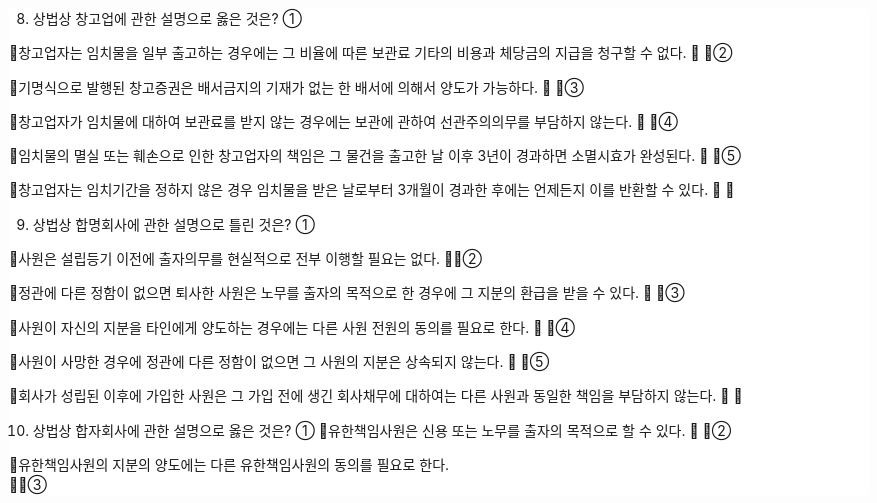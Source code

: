 8. 상법상 창고업에 관한 설명으로 옳은 것은?
①

창고업자는 임치물을 일부 출고하는 경우에는 그 비율에 따른 보관료 기타의 비용과 체당금의 지급을 청구할 수 없다.

②

기명식으로 발행된 창고증권은 배서금지의 기재가 없는 한 배서에 의해서 양도가 가능하다.

③

창고업자가 임치물에 대하여 보관료를 받지 않는 경우에는 보관에 관하여 선관주의의무를 부담하지 않는다.

④

임치물의 멸실 또는 훼손으로 인한 창고업자의 책임은 그 물건을 출고한 날 이후 3년이 경과하면 소멸시효가 완성된다.

⑤

창고업자는 임치기간을 정하지 않은 경우 임치물을 받은 날로부터 3개월이 경과한 후에는 언제든지 이를 반환할 수 있다.




9. 상법상 합명회사에 관한 설명으로 틀린 것은?
①

사원은 설립등기 이전에 출자의무를 현실적으로 전부 이행할 필요는 없다. 

②

정관에 다른 정함이 없으면 퇴사한 사원은 노무를 출자의 목적으로 한 경우에 그 지분의 환급을 받을 수 있다.

③

사원이 자신의 지분을 타인에게 양도하는 경우에는 다른 사원 전원의 동의를 필요로 한다.

④

사원이 사망한 경우에 정관에 다른 정함이 없으면 그 사원의 지분은 상속되지 않는다. 

⑤

회사가 성립된 이후에 가입한 사원은 그 가입 전에 생긴 회사채무에 대하여는 다른 사원과 동일한 책임을 부담하지 않는다.



 
10. 상법상 합자회사에 관한 설명으로 옳은 것은?
①
유한책임사원은 신용 또는 노무를 출자의 목적으로 할 수 있다.

②

유한책임사원의 지분의 양도에는 다른 유한책임사원의 동의를 필요로 한다.  

③
